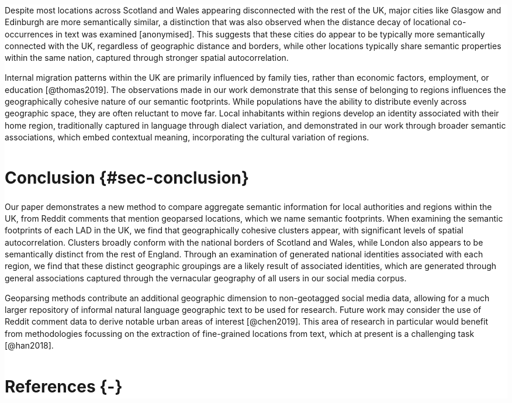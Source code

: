 Despite most locations across Scotland and Wales appearing disconnected with the rest of the UK, major cities like Glasgow and Edinburgh are more semantically similar, a distinction that was also observed when the distance decay of locational co-occurrences in text was examined [anonymised]. This suggests that these cities do appear to be typically more semantically connected with the UK, regardless of geographic distance and borders, while other locations typically share semantic properties within the same nation, captured through stronger spatial autocorrelation.

Internal migration patterns within the UK are primarily influenced by family ties, rather than economic factors, employment, or education [@thomas2019]. The observations made in our work demonstrate that this sense of belonging to regions influences the geographically cohesive nature of our semantic footprints. While populations have the ability to distribute evenly across geographic space, they are often reluctant to move far. Local inhabitants within regions develop an identity associated with their home region, traditionally captured in language through dialect variation, and demonstrated in our work through broader semantic associations, which embed contextual meaning, incorporating the cultural variation of regions.

# Conclusion {#sec-conclusion}

Our paper demonstrates a new method to compare aggregate semantic information for local authorities and regions within the UK, from Reddit comments that mention geoparsed locations, which we name semantic footprints. When examining the semantic footprints of each LAD in the UK, we find that geographically cohesive clusters appear, with significant levels of spatial autocorrelation. Clusters broadly conform with the national borders of Scotland and Wales, while London also appears to be semantically distinct from the rest of England. Through an examination of generated national identities associated with each region, we find that these distinct geographic groupings are a likely result of associated identities, which are generated through general associations captured through the vernacular geography of all users in our social media corpus.

Geoparsing methods contribute an additional geographic dimension to non-geotagged social media data, allowing for a much larger repository of informal natural language geographic text to be used for research. Future work may consider the use of Reddit comment data to derive notable urban areas of interest [@chen2019]. This area of research in particular would benefit from methodologies focussing on the extraction of fine-grained locations from text, which at present is a challenging task [@han2018].

# References {-}

